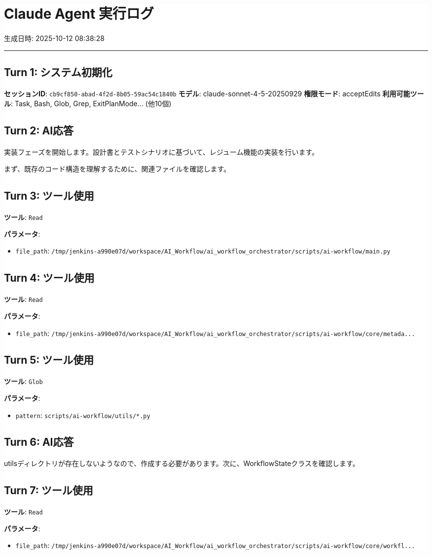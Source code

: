 # Claude Agent 実行ログ

生成日時: 2025-10-12 08:38:28

---

## Turn 1: システム初期化

**セッションID**: `cb9cf850-abad-4f2d-8b05-59ac54c1840b`
**モデル**: claude-sonnet-4-5-20250929
**権限モード**: acceptEdits
**利用可能ツール**: Task, Bash, Glob, Grep, ExitPlanMode... (他10個)

## Turn 2: AI応答

実装フェーズを開始します。設計書とテストシナリオに基づいて、レジューム機能の実装を行います。

まず、既存のコード構造を理解するために、関連ファイルを確認します。

## Turn 3: ツール使用

**ツール**: `Read`

**パラメータ**:
- `file_path`: `/tmp/jenkins-a990e07d/workspace/AI_Workflow/ai_workflow_orchestrator/scripts/ai-workflow/main.py`

## Turn 4: ツール使用

**ツール**: `Read`

**パラメータ**:
- `file_path`: `/tmp/jenkins-a990e07d/workspace/AI_Workflow/ai_workflow_orchestrator/scripts/ai-workflow/core/metada...`

## Turn 5: ツール使用

**ツール**: `Glob`

**パラメータ**:
- `pattern`: `scripts/ai-workflow/utils/*.py`

## Turn 6: AI応答

utilsディレクトリが存在しないようなので、作成する必要があります。次に、WorkflowStateクラスを確認します。

## Turn 7: ツール使用

**ツール**: `Read`

**パラメータ**:
- `file_path`: `/tmp/jenkins-a990e07d/workspace/AI_Workflow/ai_workflow_orchestrator/scripts/ai-workflow/core/workfl...`
